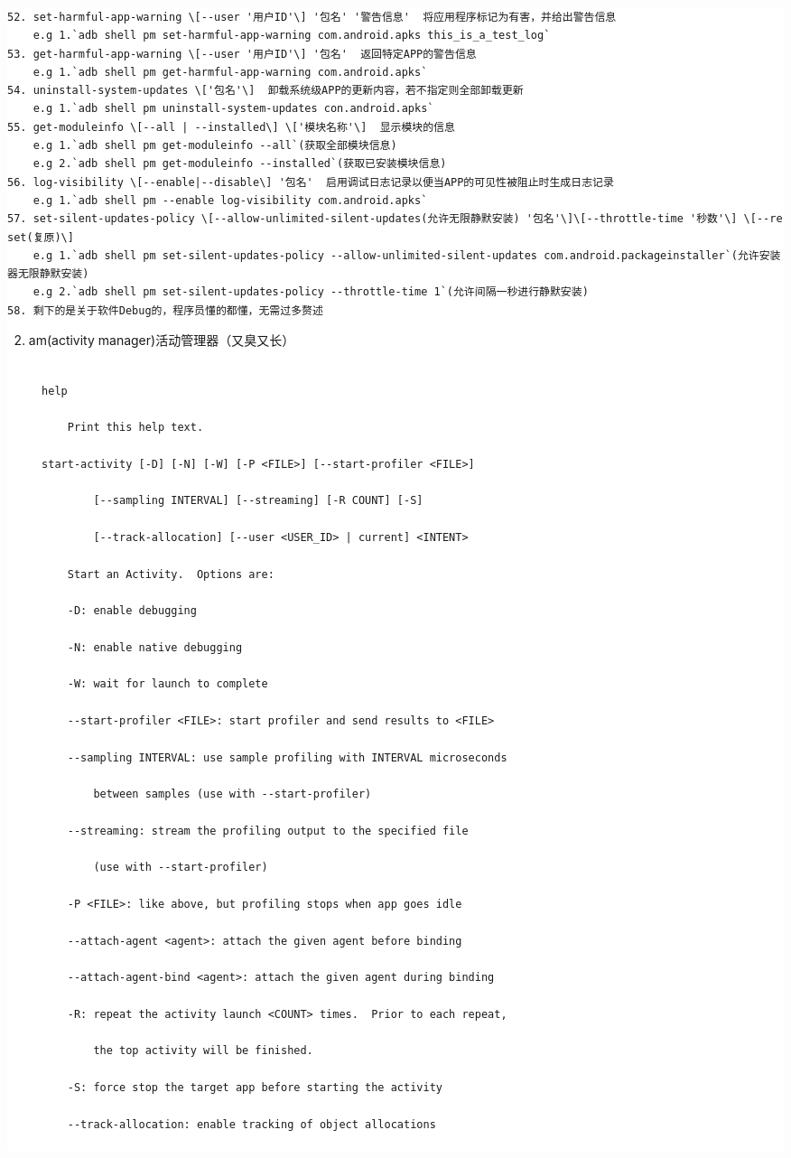 	52. set-harmful-app-warning \[--user '用户ID'\] '包名' '警告信息'  将应用程序标记为有害，并给出警告信息  
		e.g 1.`adb shell pm set-harmful-app-warning com.android.apks this_is_a_test_log`
	53. get-harmful-app-warning \[--user '用户ID'\] '包名'  返回特定APP的警告信息  
		e.g 1.`adb shell pm get-harmful-app-warning com.android.apks`
	54. uninstall-system-updates \['包名'\]  卸载系统级APP的更新内容，若不指定则全部卸载更新  
		e.g 1.`adb shell pm uninstall-system-updates con.android.apks`
	55. get-moduleinfo \[--all | --installed\] \['模块名称'\]  显示模块的信息  
		e.g 1.`adb shell pm get-moduleinfo --all`(获取全部模块信息)  
		e.g 2.`adb shell pm get-moduleinfo --installed`(获取已安装模块信息)
	56. log-visibility \[--enable|--disable\] '包名'  启用调试日志记录以便当APP的可见性被阻止时生成日志记录  
		e.g 1.`adb shell pm --enable log-visibility com.android.apks`
	57. set-silent-updates-policy \[--allow-unlimited-silent-updates(允许无限静默安装) '包名'\]\[--throttle-time '秒数'\] \[--reset(复原)\]  
		e.g 1.`adb shell pm set-silent-updates-policy --allow-unlimited-silent-updates com.android.packageinstaller`(允许安装器无限静默安装)  
		e.g 2.`adb shell pm set-silent-updates-policy --throttle-time 1`(允许间隔一秒进行静默安装)  
	58. 剩下的是关于软件Debug的，程序员懂的都懂，无需过多赘述
2. am(activity manager)活动管理器（又臭又长）
	```Activity manager (activity) commands:
	
	  help
	
	      Print this help text.
	
	  start-activity [-D] [-N] [-W] [-P <FILE>] [--start-profiler <FILE>]
	
	          [--sampling INTERVAL] [--streaming] [-R COUNT] [-S]
	
	          [--track-allocation] [--user <USER_ID> | current] <INTENT>
	
	      Start an Activity.  Options are:
	
	      -D: enable debugging
	
	      -N: enable native debugging
	
	      -W: wait for launch to complete
	
	      --start-profiler <FILE>: start profiler and send results to <FILE>
	
	      --sampling INTERVAL: use sample profiling with INTERVAL microseconds
	
	          between samples (use with --start-profiler)
	
	      --streaming: stream the profiling output to the specified file
	
	          (use with --start-profiler)
	
	      -P <FILE>: like above, but profiling stops when app goes idle
	
	      --attach-agent <agent>: attach the given agent before binding
	
	      --attach-agent-bind <agent>: attach the given agent during binding
	
	      -R: repeat the activity launch <COUNT> times.  Prior to each repeat,
	
	          the top activity will be finished.
	
	      -S: force stop the target app before starting the activity
	
	      --track-allocation: enable tracking of object allocations
	